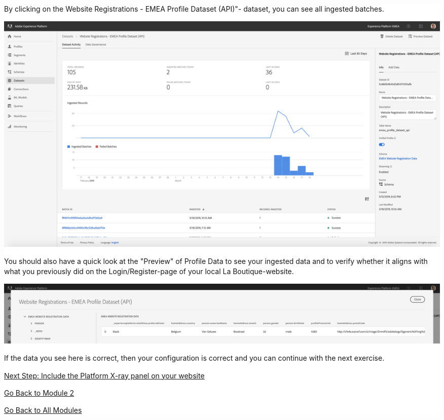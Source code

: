 By clicking on the Website Registrations - EMEA Profile Dataset (API)"- dataset, you can see all ingested batches.

![Verify Calls](./images/profilebatches.png)

You should also have a quick look at the "Preview" of Profile Data to see your ingested data and to verify whether it aligns with what you previously did on the Login/Register-page of your local La Boutique-website.

![Verify Calls](./images/profilepreviewdata.png)

If the data you see here is correct, then your configuration is correct and you can continue with the next exercise.

[Next Step: Include the Platform X-ray panel on your website](./ex3.md)

[Go Back to Module 2](../README.md)

[Go Back to All Modules](/../../)



